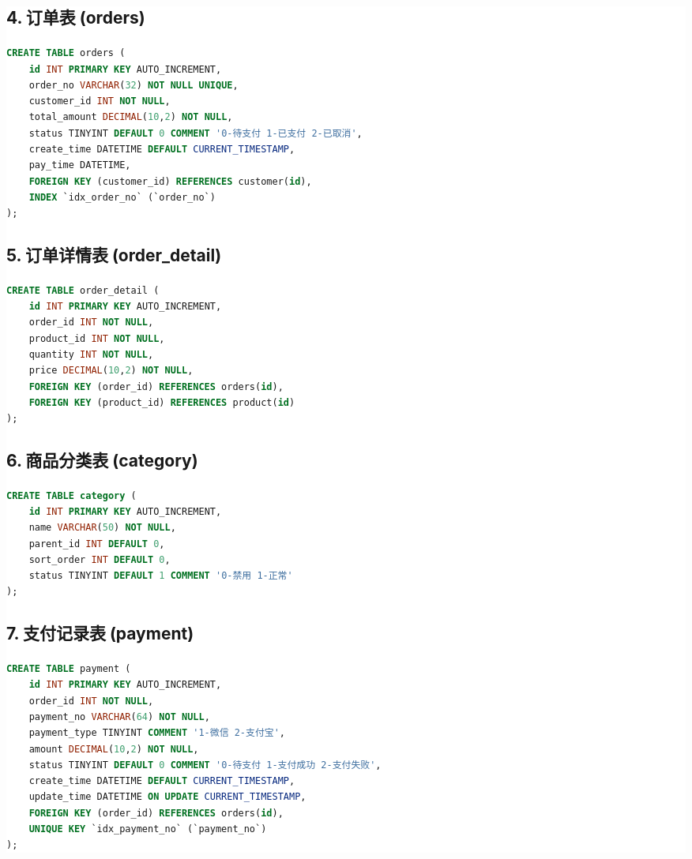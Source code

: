 ## 4. 订单表 (orders)
```sql
CREATE TABLE orders (
    id INT PRIMARY KEY AUTO_INCREMENT,
    order_no VARCHAR(32) NOT NULL UNIQUE,
    customer_id INT NOT NULL,
    total_amount DECIMAL(10,2) NOT NULL,
    status TINYINT DEFAULT 0 COMMENT '0-待支付 1-已支付 2-已取消',
    create_time DATETIME DEFAULT CURRENT_TIMESTAMP,
    pay_time DATETIME,
    FOREIGN KEY (customer_id) REFERENCES customer(id),
    INDEX `idx_order_no` (`order_no`)
);
```

## 5. 订单详情表 (order_detail)
```sql
CREATE TABLE order_detail (
    id INT PRIMARY KEY AUTO_INCREMENT,
    order_id INT NOT NULL,
    product_id INT NOT NULL,
    quantity INT NOT NULL,
    price DECIMAL(10,2) NOT NULL,
    FOREIGN KEY (order_id) REFERENCES orders(id),
    FOREIGN KEY (product_id) REFERENCES product(id)
);
```

## 6. 商品分类表 (category)
```sql
CREATE TABLE category (
    id INT PRIMARY KEY AUTO_INCREMENT,
    name VARCHAR(50) NOT NULL,
    parent_id INT DEFAULT 0,
    sort_order INT DEFAULT 0,
    status TINYINT DEFAULT 1 COMMENT '0-禁用 1-正常'
);
```

## 7. 支付记录表 (payment)
```sql
CREATE TABLE payment (
    id INT PRIMARY KEY AUTO_INCREMENT,
    order_id INT NOT NULL,
    payment_no VARCHAR(64) NOT NULL,
    payment_type TINYINT COMMENT '1-微信 2-支付宝',
    amount DECIMAL(10,2) NOT NULL,
    status TINYINT DEFAULT 0 COMMENT '0-待支付 1-支付成功 2-支付失败',
    create_time DATETIME DEFAULT CURRENT_TIMESTAMP,
    update_time DATETIME ON UPDATE CURRENT_TIMESTAMP,
    FOREIGN KEY (order_id) REFERENCES orders(id),
    UNIQUE KEY `idx_payment_no` (`payment_no`)
);
```
